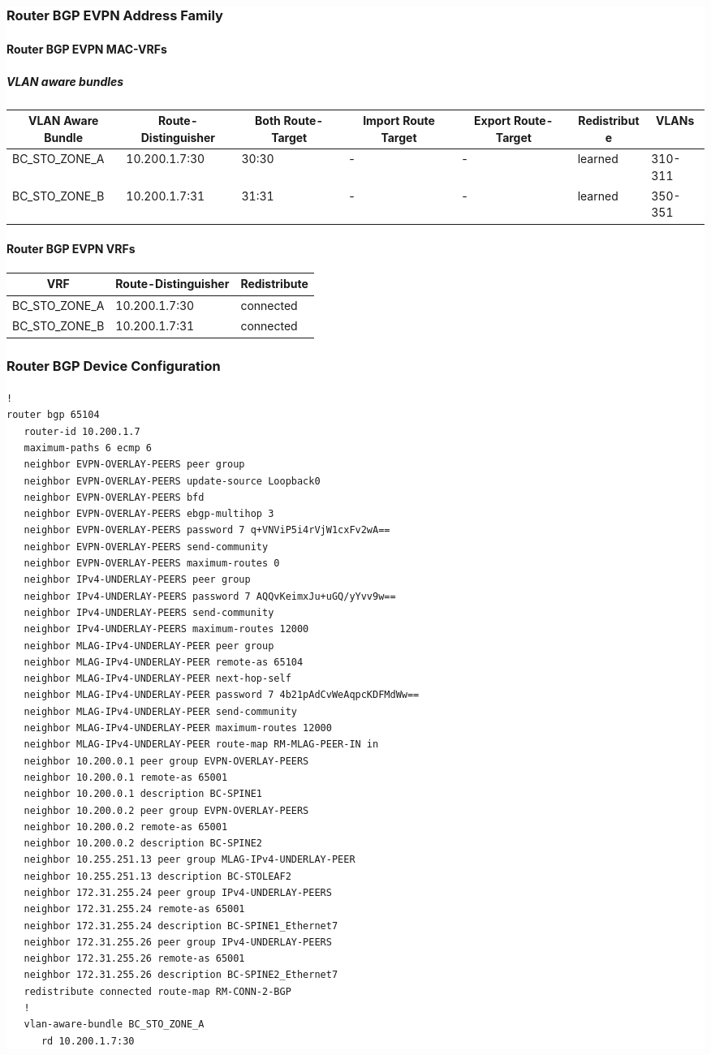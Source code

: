 
### Router BGP EVPN Address Family

#### Router BGP EVPN MAC-VRFs

##### VLAN aware bundles

| VLAN Aware Bundle | Route-Distinguisher | Both Route-Target | Import Route Target | Export Route-Target | Redistribute | VLANs |
| ----------------- | ------------------- | ----------------- | ------------------- | ------------------- | ------------ | ----- |
| BC_STO_ZONE_A | 10.200.1.7:30 | 30:30 | - | - | learned | 310-311 |
| BC_STO_ZONE_B | 10.200.1.7:31 | 31:31 | - | - | learned | 350-351 |

#### Router BGP EVPN VRFs

| VRF | Route-Distinguisher | Redistribute |
| --- | ------------------- | ------------ |
| BC_STO_ZONE_A | 10.200.1.7:30 | connected |
| BC_STO_ZONE_B | 10.200.1.7:31 | connected |

### Router BGP Device Configuration

```eos
!
router bgp 65104
   router-id 10.200.1.7
   maximum-paths 6 ecmp 6
   neighbor EVPN-OVERLAY-PEERS peer group
   neighbor EVPN-OVERLAY-PEERS update-source Loopback0
   neighbor EVPN-OVERLAY-PEERS bfd
   neighbor EVPN-OVERLAY-PEERS ebgp-multihop 3
   neighbor EVPN-OVERLAY-PEERS password 7 q+VNViP5i4rVjW1cxFv2wA==
   neighbor EVPN-OVERLAY-PEERS send-community
   neighbor EVPN-OVERLAY-PEERS maximum-routes 0
   neighbor IPv4-UNDERLAY-PEERS peer group
   neighbor IPv4-UNDERLAY-PEERS password 7 AQQvKeimxJu+uGQ/yYvv9w==
   neighbor IPv4-UNDERLAY-PEERS send-community
   neighbor IPv4-UNDERLAY-PEERS maximum-routes 12000
   neighbor MLAG-IPv4-UNDERLAY-PEER peer group
   neighbor MLAG-IPv4-UNDERLAY-PEER remote-as 65104
   neighbor MLAG-IPv4-UNDERLAY-PEER next-hop-self
   neighbor MLAG-IPv4-UNDERLAY-PEER password 7 4b21pAdCvWeAqpcKDFMdWw==
   neighbor MLAG-IPv4-UNDERLAY-PEER send-community
   neighbor MLAG-IPv4-UNDERLAY-PEER maximum-routes 12000
   neighbor MLAG-IPv4-UNDERLAY-PEER route-map RM-MLAG-PEER-IN in
   neighbor 10.200.0.1 peer group EVPN-OVERLAY-PEERS
   neighbor 10.200.0.1 remote-as 65001
   neighbor 10.200.0.1 description BC-SPINE1
   neighbor 10.200.0.2 peer group EVPN-OVERLAY-PEERS
   neighbor 10.200.0.2 remote-as 65001
   neighbor 10.200.0.2 description BC-SPINE2
   neighbor 10.255.251.13 peer group MLAG-IPv4-UNDERLAY-PEER
   neighbor 10.255.251.13 description BC-STOLEAF2
   neighbor 172.31.255.24 peer group IPv4-UNDERLAY-PEERS
   neighbor 172.31.255.24 remote-as 65001
   neighbor 172.31.255.24 description BC-SPINE1_Ethernet7
   neighbor 172.31.255.26 peer group IPv4-UNDERLAY-PEERS
   neighbor 172.31.255.26 remote-as 65001
   neighbor 172.31.255.26 description BC-SPINE2_Ethernet7
   redistribute connected route-map RM-CONN-2-BGP
   !
   vlan-aware-bundle BC_STO_ZONE_A
      rd 10.200.1.7:30
```